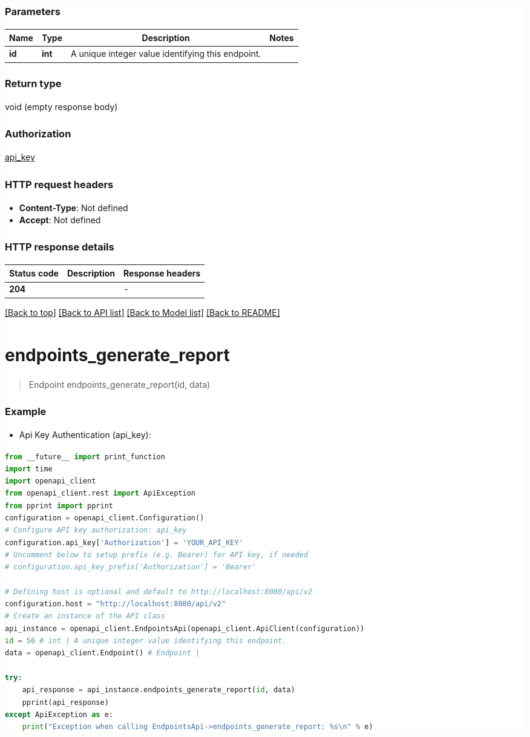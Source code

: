 ### Parameters

Name | Type | Description  | Notes
------------- | ------------- | ------------- | -------------
 **id** | **int**| A unique integer value identifying this endpoint. | 

### Return type

void (empty response body)

### Authorization

[api_key](../README.md#api_key)

### HTTP request headers

 - **Content-Type**: Not defined
 - **Accept**: Not defined

### HTTP response details
| Status code | Description | Response headers |
|-------------|-------------|------------------|
**204** |  |  -  |

[[Back to top]](#) [[Back to API list]](../README.md#documentation-for-api-endpoints) [[Back to Model list]](../README.md#documentation-for-models) [[Back to README]](../README.md)

# **endpoints_generate_report**
> Endpoint endpoints_generate_report(id, data)



### Example

* Api Key Authentication (api_key):
```python
from __future__ import print_function
import time
import openapi_client
from openapi_client.rest import ApiException
from pprint import pprint
configuration = openapi_client.Configuration()
# Configure API key authorization: api_key
configuration.api_key['Authorization'] = 'YOUR_API_KEY'
# Uncomment below to setup prefix (e.g. Bearer) for API key, if needed
# configuration.api_key_prefix['Authorization'] = 'Bearer'

# Defining host is optional and default to http://localhost:8080/api/v2
configuration.host = "http://localhost:8080/api/v2"
# Create an instance of the API class
api_instance = openapi_client.EndpointsApi(openapi_client.ApiClient(configuration))
id = 56 # int | A unique integer value identifying this endpoint.
data = openapi_client.Endpoint() # Endpoint | 

try:
    api_response = api_instance.endpoints_generate_report(id, data)
    pprint(api_response)
except ApiException as e:
    print("Exception when calling EndpointsApi->endpoints_generate_report: %s\n" % e)
```
